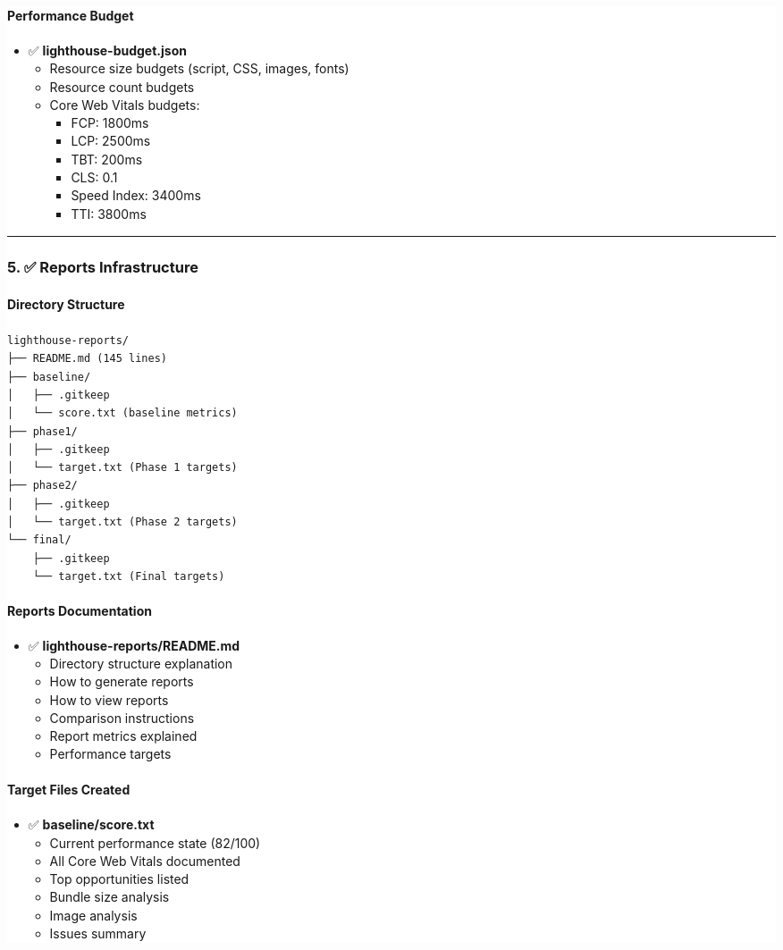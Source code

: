 #### Performance Budget
- ✅ **lighthouse-budget.json**
  - Resource size budgets (script, CSS, images, fonts)
  - Resource count budgets
  - Core Web Vitals budgets:
    - FCP: 1800ms
    - LCP: 2500ms
    - TBT: 200ms
    - CLS: 0.1
    - Speed Index: 3400ms
    - TTI: 3800ms

---

### 5. ✅ **Reports Infrastructure**

#### Directory Structure
```
lighthouse-reports/
├── README.md (145 lines)
├── baseline/
│   ├── .gitkeep
│   └── score.txt (baseline metrics)
├── phase1/
│   ├── .gitkeep
│   └── target.txt (Phase 1 targets)
├── phase2/
│   ├── .gitkeep
│   └── target.txt (Phase 2 targets)
└── final/
    ├── .gitkeep
    └── target.txt (Final targets)
```

#### Reports Documentation
- ✅ **lighthouse-reports/README.md**
  - Directory structure explanation
  - How to generate reports
  - How to view reports
  - Comparison instructions
  - Report metrics explained
  - Performance targets

#### Target Files Created
- ✅ **baseline/score.txt**
  - Current performance state (82/100)
  - All Core Web Vitals documented
  - Top opportunities listed
  - Bundle size analysis
  - Image analysis
  - Issues summary
